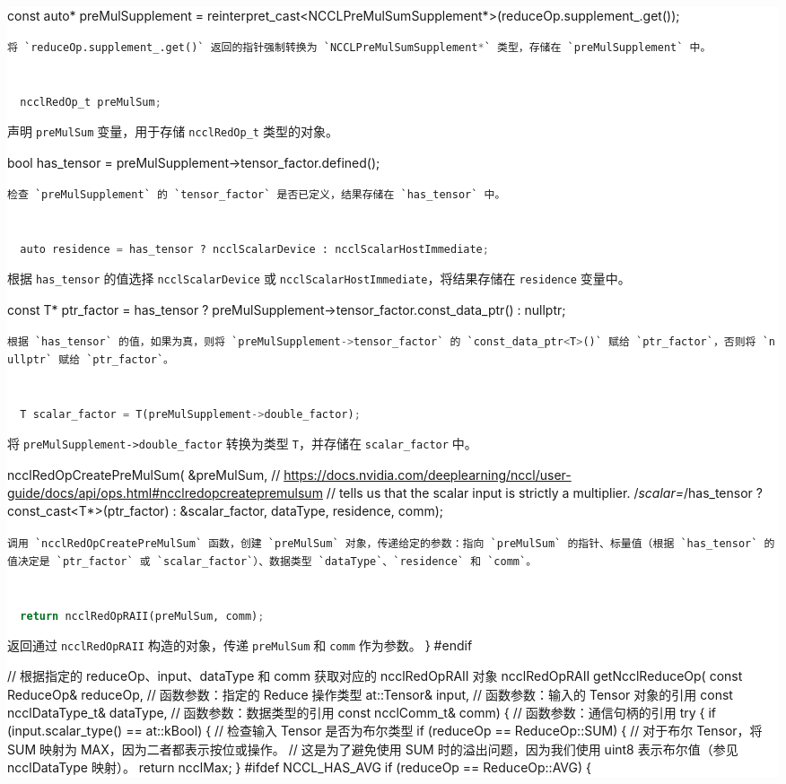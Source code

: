 
  const auto* preMulSupplement =
      reinterpret_cast<NCCLPreMulSumSupplement*>(reduceOp.supplement_.get());
```py  
将 `reduceOp.supplement_.get()` 返回的指针强制转换为 `NCCLPreMulSumSupplement*` 类型，存储在 `preMulSupplement` 中。


  ncclRedOp_t preMulSum;
```  
声明 `preMulSum` 变量，用于存储 `ncclRedOp_t` 类型的对象。


  bool has_tensor = preMulSupplement->tensor_factor.defined();
```py  
检查 `preMulSupplement` 的 `tensor_factor` 是否已定义，结果存储在 `has_tensor` 中。


  auto residence = has_tensor ? ncclScalarDevice : ncclScalarHostImmediate;
```  
根据 `has_tensor` 的值选择 `ncclScalarDevice` 或 `ncclScalarHostImmediate`，将结果存储在 `residence` 变量中。


  const T* ptr_factor = has_tensor
      ? preMulSupplement->tensor_factor.const_data_ptr<T>()
      : nullptr;
```py  
根据 `has_tensor` 的值，如果为真，则将 `preMulSupplement->tensor_factor` 的 `const_data_ptr<T>()` 赋给 `ptr_factor`，否则将 `nullptr` 赋给 `ptr_factor`。


  T scalar_factor = T(preMulSupplement->double_factor);
```  
将 `preMulSupplement->double_factor` 转换为类型 `T`，并存储在 `scalar_factor` 中。


  ncclRedOpCreatePreMulSum(
      &preMulSum,
      // https://docs.nvidia.com/deeplearning/nccl/user-guide/docs/api/ops.html#ncclredopcreatepremulsum
      // tells us that the scalar input is strictly a multiplier.
      /*scalar=*/has_tensor ? const_cast<T*>(ptr_factor) : &scalar_factor,
      dataType,
      residence,
      comm);
```py  
调用 `ncclRedOpCreatePreMulSum` 函数，创建 `preMulSum` 对象，传递给定的参数：指向 `preMulSum` 的指针、标量值（根据 `has_tensor` 的值决定是 `ptr_factor` 或 `scalar_factor`）、数据类型 `dataType`、`residence` 和 `comm`。


  return ncclRedOpRAII(preMulSum, comm);
```  
返回通过 `ncclRedOpRAII` 构造的对象，传递 `preMulSum` 和 `comm` 作为参数。
}
#endif

// 根据指定的 reduceOp、input、dataType 和 comm 获取对应的 ncclRedOpRAII 对象
ncclRedOpRAII getNcclReduceOp(
    const ReduceOp& reduceOp,          // 函数参数：指定的 Reduce 操作类型
    at::Tensor& input,                 // 函数参数：输入的 Tensor 对象的引用
    const ncclDataType_t& dataType,    // 函数参数：数据类型的引用
    const ncclComm_t& comm) {          // 函数参数：通信句柄的引用
  try {
    if (input.scalar_type() == at::kBool) {  // 检查输入 Tensor 是否为布尔类型
      if (reduceOp == ReduceOp::SUM) {
        // 对于布尔 Tensor，将 SUM 映射为 MAX，因为二者都表示按位或操作。
        // 这是为了避免使用 SUM 时的溢出问题，因为我们使用 uint8 表示布尔值（参见 ncclDataType 映射）。
        return ncclMax;
      }
#ifdef NCCL_HAS_AVG
      if (reduceOp == ReduceOp::AVG) {